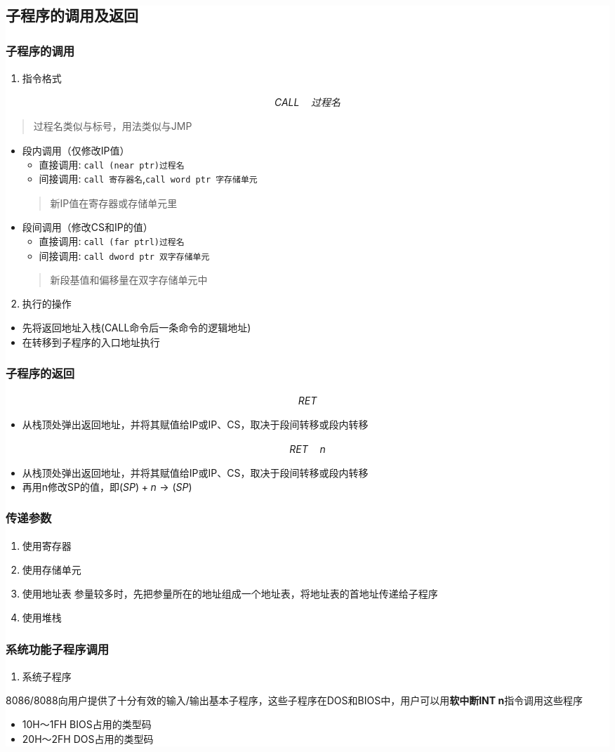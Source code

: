 

## 子程序的调用及返回

### 子程序的调用

1. 指令格式

$$CALL \quad 过程名$$
> 过程名类似与标号，用法类似与JMP

- 段内调用（仅修改IP值）
    - 直接调用: `call (near ptr)过程名`
    - 间接调用: `call 寄存器名`,`call word ptr 字存储单元`
    > 新IP值在寄存器或存储单元里
- 段间调用（修改CS和IP的值）
    - 直接调用: `call (far ptrl)过程名`
    - 间接调用: `call dword ptr 双字存储单元`
    > 新段基值和偏移量在双字存储单元中


2. 执行的操作

- 先将返回地址入栈(CALL命令后一条命令的逻辑地址)
- 在转移到子程序的入口地址执行

### 子程序的返回

$$RET$$

- 从栈顶处弹出返回地址，并将其赋值给IP或IP、CS，取决于段间转移或段内转移

$$RET \quad n$$

- 从栈顶处弹出返回地址，并将其赋值给IP或IP、CS，取决于段间转移或段内转移
- 再用n修改SP的值，即$(SP)+n \rightarrow (SP)$



### 传递参数

1. 使用寄存器

2. 使用存储单元

3. 使用地址表
    参量较多时，先把参量所在的地址组成一个地址表，将地址表的首地址传递给子程序

4. 使用堆栈


### 系统功能子程序调用  

1. 系统子程序

8086/8088向用户提供了十分有效的输入/输出基本子程序，这些子程序在DOS和BIOS中，用户可以用**软中断INT n**指令调用这些程序
- 10H～1FH BIOS占用的类型码
- 20H～2FH DOS占用的类型码
